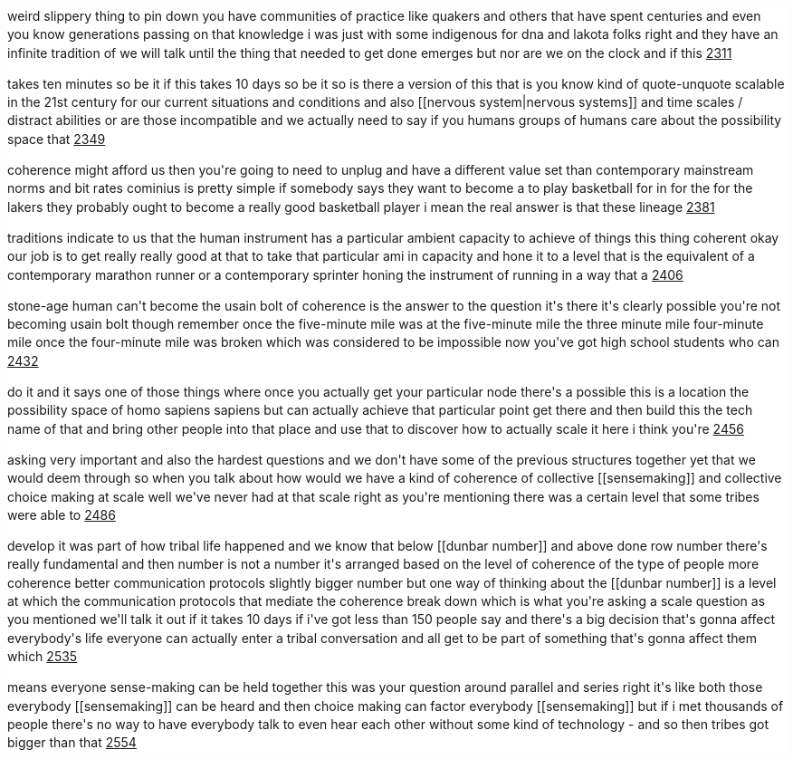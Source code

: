 weird slippery thing to pin down you have communities of practice like quakers and others that have spent centuries and even you know generations passing on that knowledge i was just with some indigenous for dna and lakota folks right and they have an infinite tradition of we will talk until the thing that needed to get done emerges but nor are we on the clock and if this [2311](https://www.youtube.com/watch?v=8Es_WTEgZHE&t=2311.22s)

takes ten minutes so be it if this takes 10 days so be it so is there a version of this that is you know kind of quote-unquote scalable in the 21st century for our current situations and conditions and also [[nervous system|nervous systems]] and time scales / distract abilities or are those incompatible and we actually need to say if you humans groups of humans care about the possibility space that [2349](https://www.youtube.com/watch?v=8Es_WTEgZHE&t=2349.51s)

coherence might afford us then you're going to need to unplug and have a different value set than contemporary mainstream norms and bit rates cominius is pretty simple if somebody says they want to become a to play basketball for in for the for the lakers they probably ought to become a really good basketball player i mean the real answer is that these lineage [2381](https://www.youtube.com/watch?v=8Es_WTEgZHE&t=2381.2s)

traditions indicate to us that the human instrument has a particular ambient capacity to achieve of things this thing coherent okay our job is to get really really good at that to take that particular ami in capacity and hone it to a level that is the equivalent of a contemporary marathon runner or a contemporary sprinter honing the instrument of running in a way that a [2406](https://www.youtube.com/watch?v=8Es_WTEgZHE&t=2406.309s)

stone-age human can't become the usain bolt of coherence is the answer to the question it's there it's clearly possible you're not becoming usain bolt though remember once the five-minute mile was at the five-minute mile the three minute mile four-minute mile once the four-minute mile was broken which was considered to be impossible now you've got high school students who can [2432](https://www.youtube.com/watch?v=8Es_WTEgZHE&t=2432.829s)

do it and it says one of those things where once you actually get your particular node there's a possible this is a location the possibility space of homo sapiens sapiens but can actually achieve that particular point get there and then build this the tech name of that and bring other people into that place and use that to discover how to actually scale it here i think you're [2456](https://www.youtube.com/watch?v=8Es_WTEgZHE&t=2456.859s)

asking very important and also the hardest questions and we don't have some of the previous structures together yet that we would deem through so when you talk about how would we have a kind of coherence of collective [[sensemaking]] and collective choice making at scale well we've never had at that scale right as you're mentioning there was a certain level that some tribes were able to [2486](https://www.youtube.com/watch?v=8Es_WTEgZHE&t=2486.289s)

develop it was part of how tribal life happened and we know that below [[dunbar number]] and above done row number there's really fundamental and then number is not a number it's arranged based on the level of coherence of the type of people more coherence better communication protocols slightly bigger number but one way of thinking about the [[dunbar number]] is a level at which the communication protocols that mediate the coherence break down which is what you're asking a scale question as you mentioned we'll talk it out if it takes 10 days if i've got less than 150 people say and there's a big decision that's gonna affect everybody's life everyone can actually enter a tribal conversation and all get to be part of something that's gonna affect them which [2535](https://www.youtube.com/watch?v=8Es_WTEgZHE&t=2535.02s)

means everyone sense-making can be held together this was your question around parallel and series right it's like both those everybody [[sensemaking]] can be heard and then choice making can factor everybody [[sensemaking]] but if i met thousands of people there's no way to have everybody talk to even hear each other without some kind of technology - and so then tribes got bigger than that [2554](https://www.youtube.com/watch?v=8Es_WTEgZHE&t=2554.46s)
